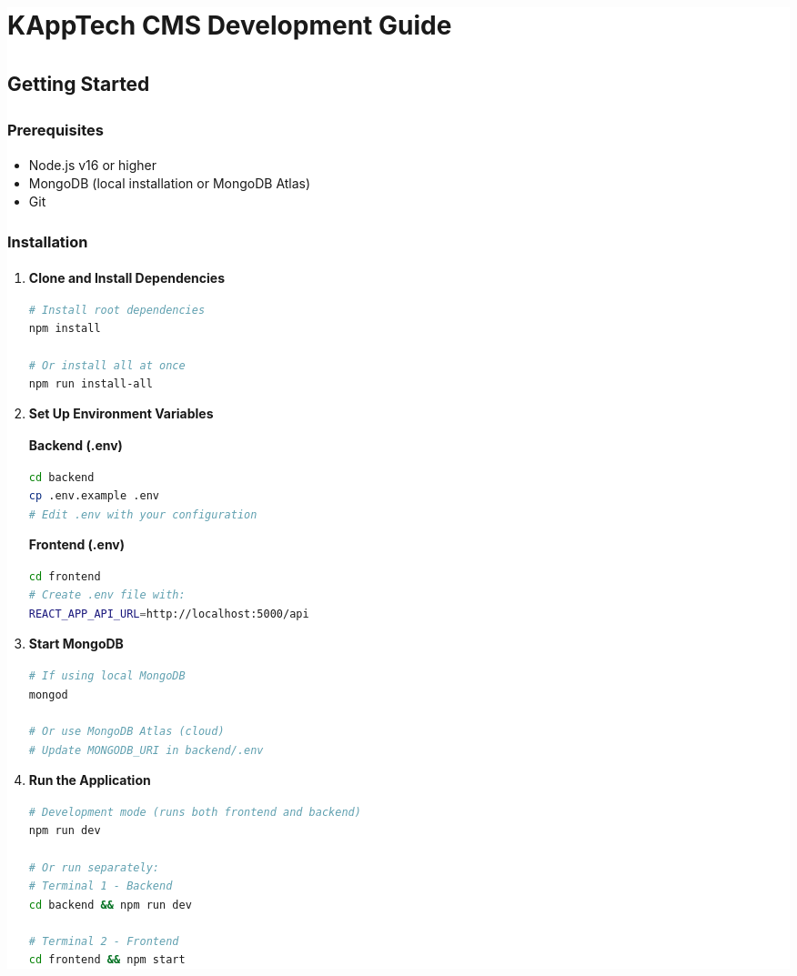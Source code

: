 # KAppTech CMS Development Guide

## Getting Started

### Prerequisites
- Node.js v16 or higher
- MongoDB (local installation or MongoDB Atlas)
- Git

### Installation

1. **Clone and Install Dependencies**
   ```bash
   # Install root dependencies
   npm install
   
   # Or install all at once
   npm run install-all
   ```

2. **Set Up Environment Variables**
   
   **Backend (.env)**
   ```bash
   cd backend
   cp .env.example .env
   # Edit .env with your configuration
   ```
   
   **Frontend (.env)**
   ```bash
   cd frontend
   # Create .env file with:
   REACT_APP_API_URL=http://localhost:5000/api
   ```

3. **Start MongoDB**
   ```bash
   # If using local MongoDB
   mongod
   
   # Or use MongoDB Atlas (cloud)
   # Update MONGODB_URI in backend/.env
   ```

4. **Run the Application**
   ```bash
   # Development mode (runs both frontend and backend)
   npm run dev
   
   # Or run separately:
   # Terminal 1 - Backend
   cd backend && npm run dev
   
   # Terminal 2 - Frontend  
   cd frontend && npm start
   ```
